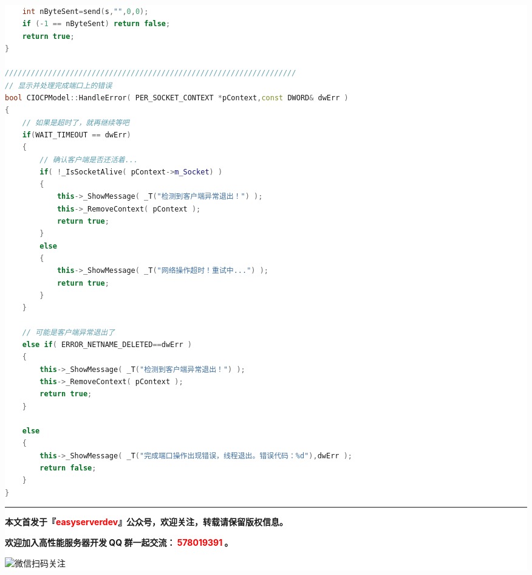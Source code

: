 ```cpp
	int nByteSent=send(s,"",0,0);
	if (-1 == nByteSent) return false;
	return true;
}

///////////////////////////////////////////////////////////////////
// 显示并处理完成端口上的错误
bool CIOCPModel::HandleError( PER_SOCKET_CONTEXT *pContext,const DWORD& dwErr )
{
	// 如果是超时了，就再继续等吧  
	if(WAIT_TIMEOUT == dwErr)  
	{  	
		// 确认客户端是否还活着...
		if( !_IsSocketAlive( pContext->m_Socket) )
		{
			this->_ShowMessage( _T("检测到客户端异常退出！") );
			this->_RemoveContext( pContext );
			return true;
		}
		else
		{
			this->_ShowMessage( _T("网络操作超时！重试中...") );
			return true;
		}
	}  

	// 可能是客户端异常退出了
	else if( ERROR_NETNAME_DELETED==dwErr )
	{
		this->_ShowMessage( _T("检测到客户端异常退出！") );
		this->_RemoveContext( pContext );
		return true;
	}

	else
	{
		this->_ShowMessage( _T("完成端口操作出现错误，线程退出。错误代码：%d"),dwErr );
		return false;
	}
}
```



------

**本文首发于『<font color=red>easyserverdev</font>』公众号，欢迎关注，转载请保留版权信息。**

**欢迎加入高性能服务器开发 QQ 群一起交流：<font color=red> 578019391 </font>。**

![微信扫码关注](http://www.hootina.org/github_easyserverdev/articlelogo.jpg)